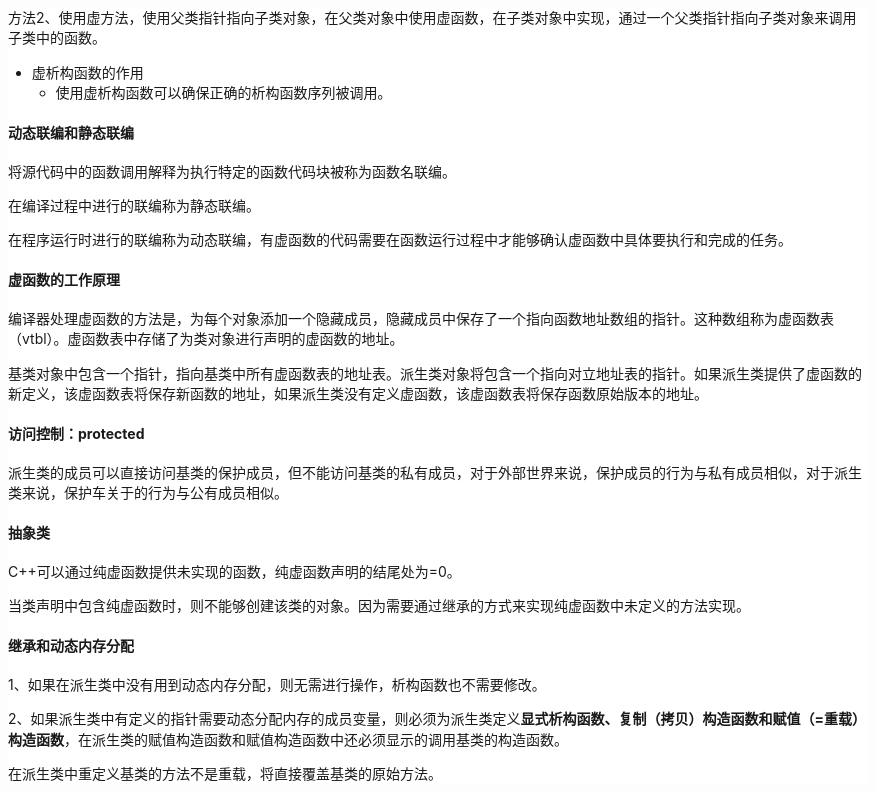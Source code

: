 方法2、使用虚方法，使用父类指针指向子类对象，在父类对象中使用虚函数，在子类对象中实现，通过一个父类指针指向子类对象来调用子类中的函数。

* 虚析构函数的作用
  * 使用虚析构函数可以确保正确的析构函数序列被调用。

#### 动态联编和静态联编

将源代码中的函数调用解释为执行特定的函数代码块被称为函数名联编。

在编译过程中进行的联编称为静态联编。

在程序运行时进行的联编称为动态联编，有虚函数的代码需要在函数运行过程中才能够确认虚函数中具体要执行和完成的任务。

#### 虚函数的工作原理

编译器处理虚函数的方法是，为每个对象添加一个隐藏成员，隐藏成员中保存了一个指向函数地址数组的指针。这种数组称为虚函数表（vtbl）。虚函数表中存储了为类对象进行声明的虚函数的地址。

基类对象中包含一个指针，指向基类中所有虚函数表的地址表。派生类对象将包含一个指向对立地址表的指针。如果派生类提供了虚函数的新定义，该虚函数表将保存新函数的地址，如果派生类没有定义虚函数，该虚函数表将保存函数原始版本的地址。

#### 访问控制：protected

派生类的成员可以直接访问基类的保护成员，但不能访问基类的私有成员，对于外部世界来说，保护成员的行为与私有成员相似，对于派生类来说，保护车关于的行为与公有成员相似。

#### 抽象类

C++可以通过纯虚函数提供未实现的函数，纯虚函数声明的结尾处为=0。

当类声明中包含纯虚函数时，则不能够创建该类的对象。因为需要通过继承的方式来实现纯虚函数中未定义的方法实现。

#### 继承和动态内存分配

1、如果在派生类中没有用到动态内存分配，则无需进行操作，析构函数也不需要修改。

2、如果派生类中有定义的指针需要动态分配内存的成员变量，则必须为派生类定义**显式析构函数、复制（拷贝）构造函数和赋值（=重载）构造函数**，在派生类的赋值构造函数和赋值构造函数中还必须显示的调用基类的构造函数。

在派生类中重定义基类的方法不是重载，将直接覆盖基类的原始方法。

